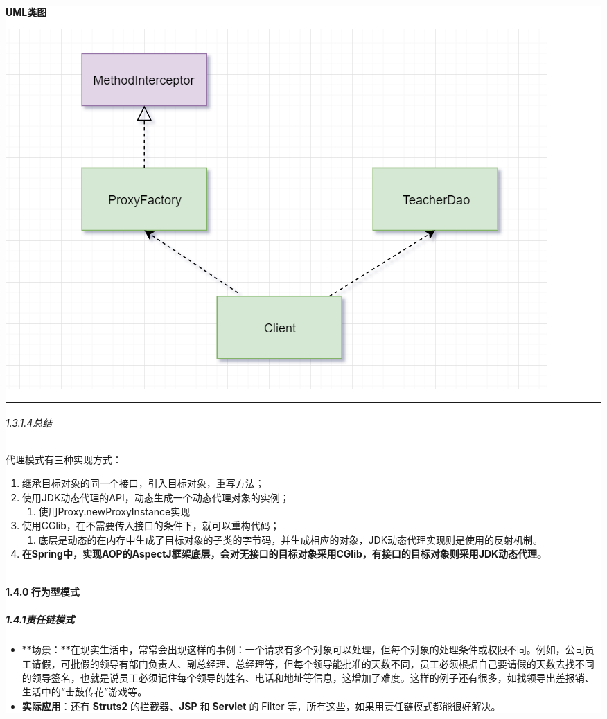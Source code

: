 **UML类图**

![](image/设计模式/Cglib代理.png)

---

###### 1.3.1.4总结

代理模式有三种实现方式：

1. 继承目标对象的同一个接口，引入目标对象，重写方法；
2. 使用JDK动态代理的API，动态生成一个动态代理对象的实例；
   1. 使用Proxy.newProxyInstance实现
3. 使用CGlib，在不需要传入接口的条件下，就可以重构代码；
   1. 底层是动态的在内存中生成了目标对象的子类的字节码，并生成相应的对象，JDK动态代理实现则是使用的反射机制。
4. **在Spring中，实现AOP的AspectJ框架底层，会对无接口的目标对象采用CGlib，有接口的目标对象则采用JDK动态代理。**



---

#### 1.4.0 行为型模式

##### 1.4.1责任链模式

+ **场景：**在现实生活中，常常会出现这样的事例：一个请求有多个对象可以处理，但每个对象的处理条件或权限不同。例如，公司员工请假，可批假的领导有部门负责人、副总经理、总经理等，但每个领导能批准的天数不同，员工必须根据自己要请假的天数去找不同的领导签名，也就是说员工必须记住每个领导的姓名、电话和地址等信息，这增加了难度。这样的例子还有很多，如找领导出差报销、生活中的“击鼓传花”游戏等。
+ **实际应用**：还有 **Struts2** 的拦截器、**JSP** 和 **Servlet** 的 Filter 等，所有这些，如果用责任链模式都能很好解决。
